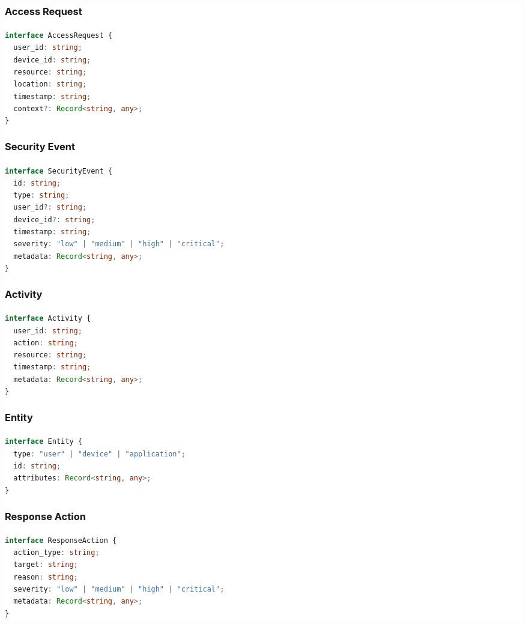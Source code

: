 ### Access Request
```typescript
interface AccessRequest {
  user_id: string;
  device_id: string;
  resource: string;
  location: string;
  timestamp: string;
  context?: Record<string, any>;
}
```

### Security Event
```typescript
interface SecurityEvent {
  id: string;
  type: string;
  user_id?: string;
  device_id?: string;
  timestamp: string;
  severity: "low" | "medium" | "high" | "critical";
  metadata: Record<string, any>;
}
```

### Activity
```typescript
interface Activity {
  user_id: string;
  action: string;
  resource: string;
  timestamp: string;
  metadata: Record<string, any>;
}
```

### Entity
```typescript
interface Entity {
  type: "user" | "device" | "application";
  id: string;
  attributes: Record<string, any>;
}
```

### Response Action
```typescript
interface ResponseAction {
  action_type: string;
  target: string;
  reason: string;
  severity: "low" | "medium" | "high" | "critical";
  metadata: Record<string, any>;
}
```
